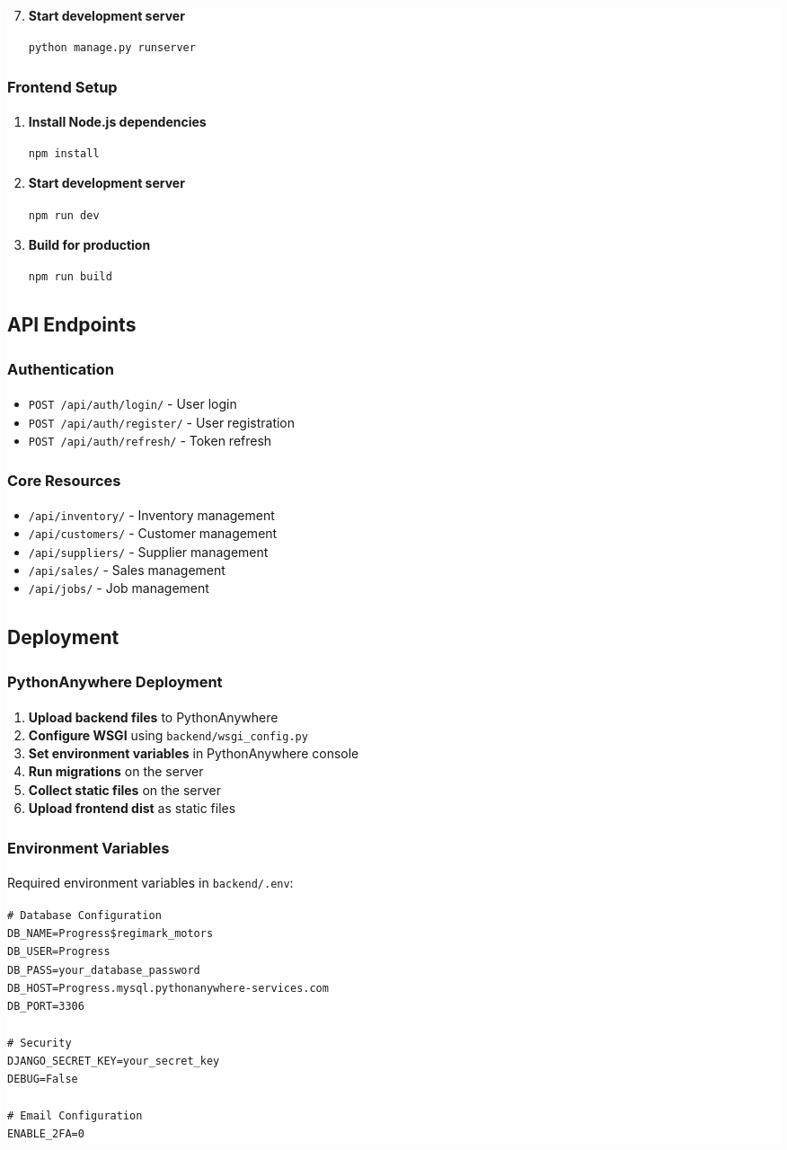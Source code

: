 7. **Start development server**
   ```bash
   python manage.py runserver
   ```

### Frontend Setup

1. **Install Node.js dependencies**
   ```bash
   npm install
   ```

2. **Start development server**
   ```bash
   npm run dev
   ```

3. **Build for production**
   ```bash
   npm run build
   ```

## API Endpoints

### Authentication
- `POST /api/auth/login/` - User login
- `POST /api/auth/register/` - User registration
- `POST /api/auth/refresh/` - Token refresh

### Core Resources
- `/api/inventory/` - Inventory management
- `/api/customers/` - Customer management
- `/api/suppliers/` - Supplier management
- `/api/sales/` - Sales management
- `/api/jobs/` - Job management

## Deployment

### PythonAnywhere Deployment

1. **Upload backend files** to PythonAnywhere
2. **Configure WSGI** using `backend/wsgi_config.py`
3. **Set environment variables** in PythonAnywhere console
4. **Run migrations** on the server
5. **Collect static files** on the server
6. **Upload frontend dist** as static files

### Environment Variables

Required environment variables in `backend/.env`:

```env
# Database Configuration
DB_NAME=Progress$regimark_motors
DB_USER=Progress
DB_PASS=your_database_password
DB_HOST=Progress.mysql.pythonanywhere-services.com
DB_PORT=3306

# Security
DJANGO_SECRET_KEY=your_secret_key
DEBUG=False

# Email Configuration
ENABLE_2FA=0
```